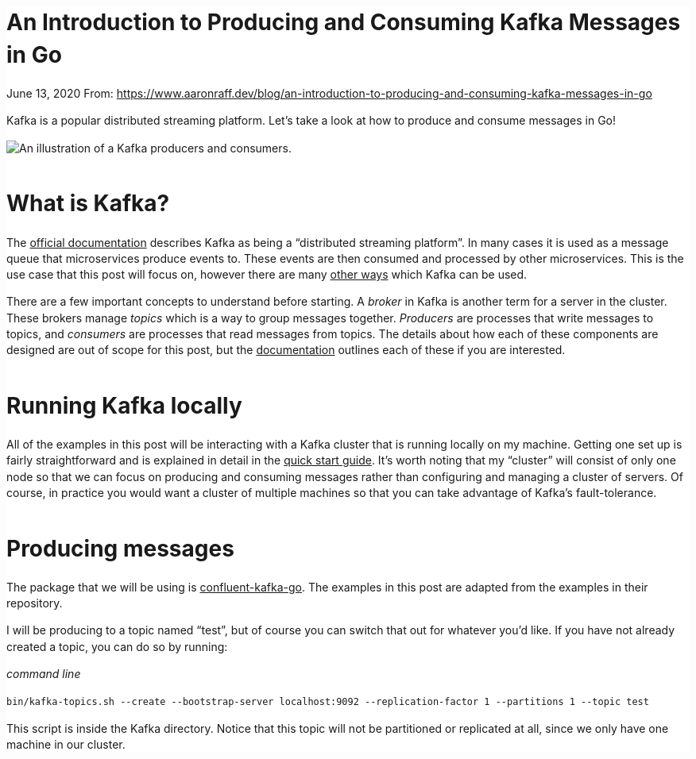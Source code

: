 # An Introduction to Producing and Consuming Kafka Messages in Go

June 13, 2020 From: https://www.aaronraff.dev/blog/an-introduction-to-producing-and-consuming-kafka-messages-in-go

Kafka is a popular distributed streaming platform. Let’s take a look at how to produce and consume messages in Go!

![An illustration of a Kafka producers and consumers.](https://www.aaronraff.dev/static/5a4c44d3efd2c3cf9f9d763e2d72ef37/bc69a/an-introduction-to-producing-and-consuming-kafka-messages-in-go-featured.jpg)

# What is Kafka?

The [official documentation](https://kafka.apache.org/) describes Kafka as being a “distributed streaming platform”. In many  cases it is used as a message queue that microservices produce events  to. These events are then consumed and processed by other microservices. This is the use case that this post will focus on, however there are  many [other ways](https://kafka.apache.org/uses) which Kafka can be used.

There are a few important concepts to understand before starting. A *broker* in Kafka is another term for a server in the cluster. These brokers manage *topics* which is a way to group messages together. *Producers* are processes that write messages to topics, and *consumers* are processes that read messages from topics. The details about how  each of these components are designed are out of scope for this post,  but the [documentation](https://kafka.apache.org/intro) outlines each of these if you are interested.

# Running Kafka locally

All of the examples in this post will be interacting with a Kafka  cluster that is running locally on my machine. Getting one set up is  fairly straightforward and is explained in detail in the [quick start guide](https://kafka.apache.org/quickstart). It’s worth noting that my “cluster” will consist of only one node so  that we can focus on producing and consuming messages rather than  configuring and managing a cluster of servers. Of course, in practice  you would want a cluster of multiple machines so that you can take  advantage of Kafka’s fault-tolerance.

# Producing messages

The package that we will be using is [confluent-kafka-go](https://github.com/confluentinc/confluent-kafka-go). The examples in this post are adapted from the examples in their repository.

I will be producing to a topic named “test”, but of course you can  switch that out for whatever you’d like. If you have not already created a topic, you can do so by running:

*command line*

```text
bin/kafka-topics.sh --create --bootstrap-server localhost:9092 --replication-factor 1 --partitions 1 --topic test
```

This script is inside the Kafka directory. Notice that this topic  will not be partitioned or replicated at all, since we only have one  machine in our cluster.
